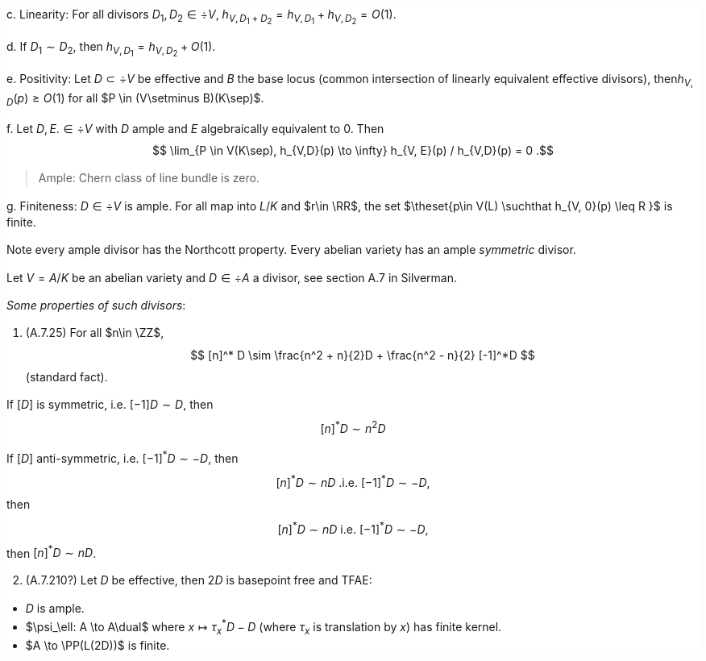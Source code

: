   c. Linearity: For all divisors $D_1, D_2 \in \div V$, $h_{V, D_1 + D_2} = h_{V, D_1} + h_{V, D_2} = O(1)$.

  d. If $D_1 \sim D_2$, then $h_{V, D_1} = h_{V, D_2} + O(1)$.

  e. Positivity: Let $D\subset \div V$ be effective and $B$ the base locus (common intersection of linearly equivalent effective divisors), then$h_{V, D}(p) \geq O(1)$ for all $P \in (V\setminus B)(K\sep)$.

  f. Let $D, E. \in \div V$ with $D$ ample and $E$ algebraically equivalent to $0$. 
  Then 
  $$
  \lim_{P \in V(K\sep), h_{V,D}(p) \to \infty} h_{V, E}(p) / h_{V,D}(p) = 0
  .$$

  > Ample: Chern class of line bundle is zero.

  g. Finiteness: $D \in \div V$ is ample. For all map into $L/K$ and $r\in \RR$, the set $\theset{p\in V(L) \suchthat h_{V, 0}(p) \leq R  }$ is finite.

Note every ample divisor has the Northcott property.
Every abelian variety has an ample *symmetric* divisor.

Let $V = A/K$ be an abelian variety and $D\in \div A$ a divisor, see section A.7 in Silverman.

*Some properties of such divisors*:

1. (A.7.25) For all $n\in \ZZ$, 
  $$
  [n]^* D \sim \frac{n^2 + n}{2}D + \frac{n^2 - n}{2} [-1]^*D
  $$ 
  (standard fact).
  
  If $[D]$ is symmetric, i.e. 
  $[-1]D \sim D$, then 
  $$
  [n]^* D \sim n^2 D
  $$
  
  If $[D]$ anti-symmetric, i.e. 
  $[-1]^* D \sim -D$, then 
  $$
  [n]^*D \sim nD \text{ .i.e. } [-1]^* D \sim -D
  ,$$ 
  then 
  $$
  [n]^*D \sim nD \text{ i.e. } [-1]^* D \sim -D
  ,$$ 
  then $[n]^*D \sim nD$.

2. (A.7.210?) Let $D$ be effective, then $2D$ is basepoint free and TFAE:

  - $D$ is ample.
  - $\psi_\ell: A \to A\dual$ where $x \mapsto \tau_x^*D - D$ (where $\tau_x$ is translation by $x$) has finite kernel.
  - $A \to \PP(L(2D))$ is finite.
